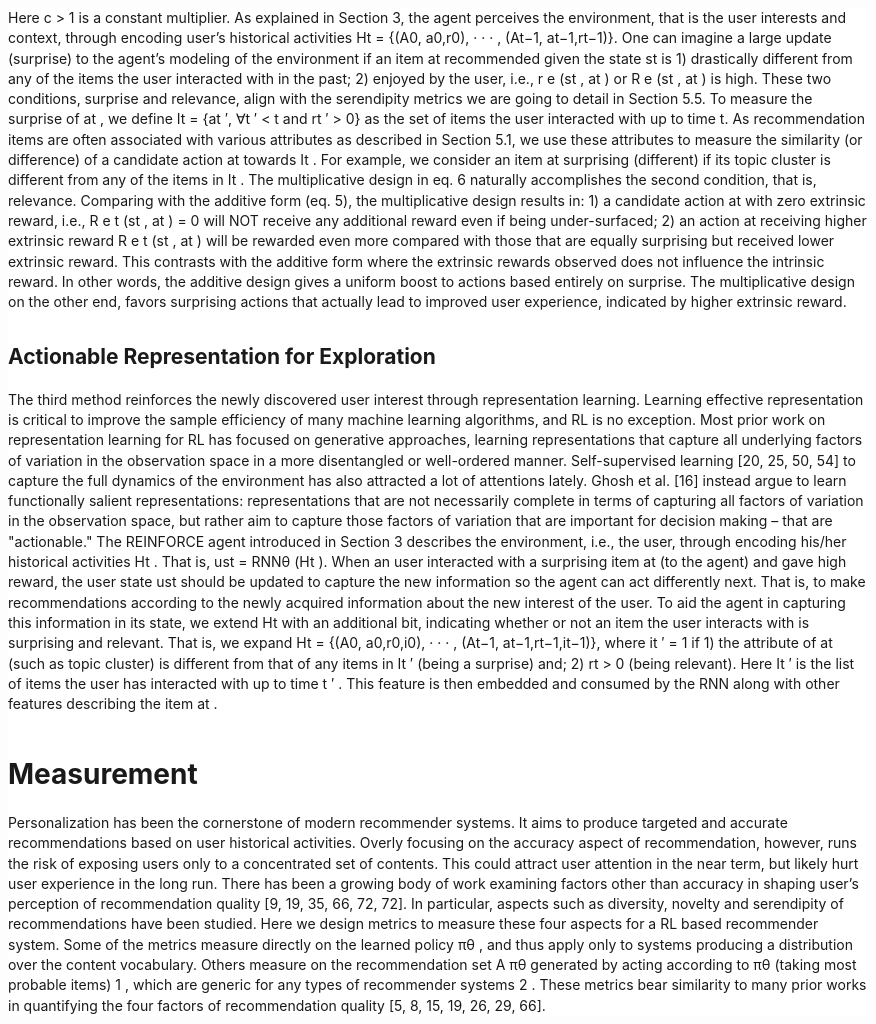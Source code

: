 Here c > 1 is a constant multiplier. As explained in Section 3, the agent perceives the environment, that is the user interests and context, through encoding user’s historical activities Ht = {(A0, a0,r0), · · · , (At−1, at−1,rt−1)}. One can imagine a large update (surprise) to the agent’s modeling of the environment if an item at recommended given the state st is 1) drastically different from any of the items the user interacted with in the past; 2) enjoyed by the user, i.e., r e (st , at ) or R e (st , at ) is high. These two conditions, surprise and relevance, align with the serendipity metrics we are going to detail in Section 5.5. To measure the surprise of at , we define It = {at ′, ∀t ′ < t and rt ′ > 0} as the set of items the user interacted with up to time t. As recommendation items are often associated with various attributes as described in Section 5.1, we use these attributes to measure the similarity (or difference) of a candidate action at towards It . For example, we consider an item at surprising (different) if its topic cluster is different from any of the items in It . The multiplicative design in eq. 6 naturally accomplishes the second condition, that is, relevance. Comparing with the additive form (eq. 5), the multiplicative design results in: 1) a candidate action at with zero extrinsic reward, i.e., R e t (st , at ) = 0 will NOT receive any additional reward even if being under-surfaced; 2) an action at receiving higher extrinsic reward R e t (st , at ) will be rewarded even more compared with those that are equally surprising but received lower extrinsic reward. This contrasts with the additive form where the extrinsic rewards observed does not influence the intrinsic reward. In other words, the additive design gives a uniform boost to actions based entirely on surprise. The multiplicative design on the other end, favors surprising actions that actually lead to improved user experience, indicated by higher extrinsic reward.

## Actionable Representation for Exploration 
The third method reinforces the newly discovered user interest through representation learning. Learning effective representation is critical to improve the sample efficiency of many machine learning algorithms, and RL is no exception. Most prior work on representation learning for RL has focused on generative approaches, learning representations that capture all underlying factors of variation in the observation space in a more disentangled or well-ordered manner. Self-supervised learning [20, 25, 50, 54] to capture the full dynamics of the environment has also attracted a lot of attentions lately. Ghosh et al. [16] instead argue to learn functionally salient representations: representations that are not necessarily complete in terms of capturing all factors of variation in the observation space, but rather aim to capture those factors of variation that are important for decision making – that are "actionable." The REINFORCE agent introduced in Section 3 describes the environment, i.e., the user, through encoding his/her historical activities Ht . That is, ust = RNNθ (Ht ). When an user interacted with a surprising item at (to the agent) and gave high reward, the user state ust should be updated to capture the new information so the agent can act differently next. That is, to make recommendations according to the newly acquired information about the new interest of the user. To aid the agent in capturing this information in its state, we extend Ht with an additional bit, indicating whether or not an item the user interacts with is surprising and relevant. That is, we expand Ht = {(A0, a0,r0,i0), · · · , (At−1, at−1,rt−1,it−1)}, where it ′ = 1 if 1) the attribute of at (such as topic cluster) is different from that of any items in It ′ (being a surprise) and; 2) rt > 0 (being relevant). Here It ′ is the list of items the user has interacted with up to time t ′ . This feature is then embedded and consumed by the RNN along with other features describing the item at .

# Measurement

Personalization has been the cornerstone of modern recommender systems. It aims to produce targeted and accurate recommendations based on user historical activities. Overly focusing on the accuracy aspect of recommendation, however, runs the risk of exposing users only to a concentrated set of contents. This could attract user attention in the near term, but likely hurt user experience in the long run. There has been a growing body of work examining factors other than accuracy in shaping user’s perception of recommendation quality [9, 19, 35, 66, 72, 72]. In particular, aspects such as diversity, novelty and serendipity of recommendations have been studied. Here we design metrics to measure these four aspects for a RL based recommender system. Some of the metrics measure directly on the learned policy πθ , and thus apply only to systems producing a distribution over the content vocabulary. Others measure on the recommendation set A πθ generated by acting according to πθ (taking most probable items) 1 , which are generic for any types of recommender systems 2 . These metrics bear similarity to many prior works in quantifying the four factors of recommendation quality [5, 8, 15, 19, 26, 29, 66].
